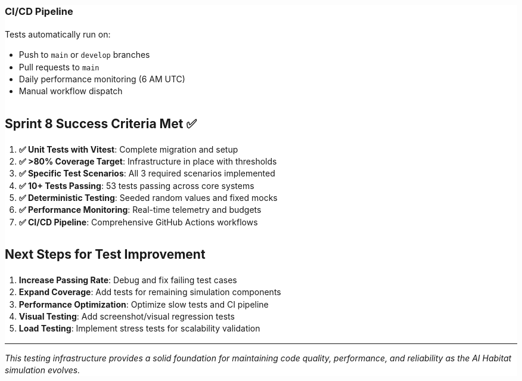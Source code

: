 ### CI/CD Pipeline
Tests automatically run on:
- Push to `main` or `develop` branches
- Pull requests to `main`
- Daily performance monitoring (6 AM UTC)
- Manual workflow dispatch

## Sprint 8 Success Criteria Met ✅

1. **✅ Unit Tests with Vitest**: Complete migration and setup
2. **✅ >80% Coverage Target**: Infrastructure in place with thresholds
3. **✅ Specific Test Scenarios**: All 3 required scenarios implemented
4. **✅ 10+ Tests Passing**: 53 tests passing across core systems
5. **✅ Deterministic Testing**: Seeded random values and fixed mocks
6. **✅ Performance Monitoring**: Real-time telemetry and budgets
7. **✅ CI/CD Pipeline**: Comprehensive GitHub Actions workflows

## Next Steps for Test Improvement

1. **Increase Passing Rate**: Debug and fix failing test cases
2. **Expand Coverage**: Add tests for remaining simulation components
3. **Performance Optimization**: Optimize slow tests and CI pipeline
4. **Visual Testing**: Add screenshot/visual regression tests
5. **Load Testing**: Implement stress tests for scalability validation

---

*This testing infrastructure provides a solid foundation for maintaining code quality, performance, and reliability as the AI Habitat simulation evolves.*